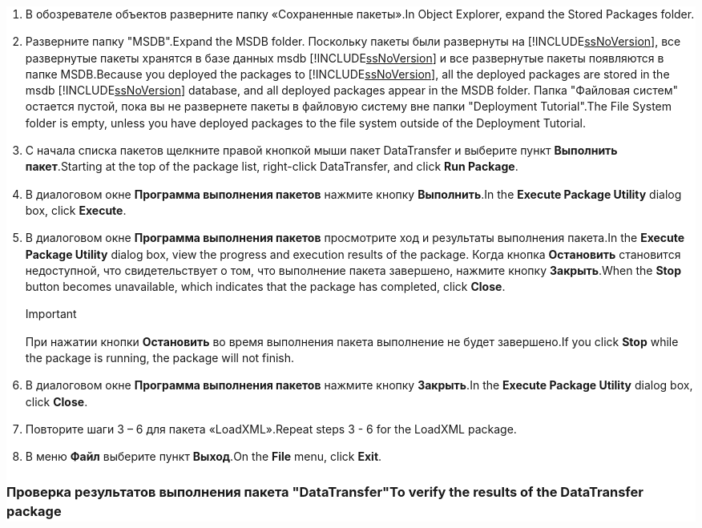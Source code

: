 1.  <span data-ttu-id="12293-135">В обозревателе объектов разверните папку «Сохраненные пакеты».</span><span class="sxs-lookup"><span data-stu-id="12293-135">In Object Explorer, expand the Stored Packages folder.</span></span>

2.  <span data-ttu-id="12293-136">Разверните папку "MSDB".</span><span class="sxs-lookup"><span data-stu-id="12293-136">Expand the MSDB folder.</span></span> <span data-ttu-id="12293-137">Поскольку пакеты были развернуты на [!INCLUDE[ssNoVersion](../includes/ssnoversion-md.md)], все развернутые пакеты хранятся в базе данных msdb [!INCLUDE[ssNoVersion](../includes/ssnoversion-md.md)] и все развернутые пакеты появляются в папке MSDB.</span><span class="sxs-lookup"><span data-stu-id="12293-137">Because you deployed the packages to [!INCLUDE[ssNoVersion](../includes/ssnoversion-md.md)], all the deployed packages are stored in the msdb [!INCLUDE[ssNoVersion](../includes/ssnoversion-md.md)] database, and all deployed packages appear in the MSDB folder.</span></span> <span data-ttu-id="12293-138">Папка "Файловая систем" остается пустой, пока вы не развернете пакеты в файловую систему вне папки "Deployment Tutorial".</span><span class="sxs-lookup"><span data-stu-id="12293-138">The File System folder is empty, unless you have deployed packages to the file system outside of the Deployment Tutorial.</span></span>

3.  <span data-ttu-id="12293-139">С начала списка пакетов щелкните правой кнопкой мыши пакет DataTransfer и выберите пункт **Выполнить пакет**.</span><span class="sxs-lookup"><span data-stu-id="12293-139">Starting at the top of the package list, right-click DataTransfer, and click **Run Package**.</span></span>

4.  <span data-ttu-id="12293-140">В диалоговом окне **Программа выполнения пакетов** нажмите кнопку **Выполнить**.</span><span class="sxs-lookup"><span data-stu-id="12293-140">In the **Execute Package Utility** dialog box, click **Execute**.</span></span>

5.  <span data-ttu-id="12293-141">В диалоговом окне **Программа выполнения пакетов** просмотрите ход и результаты выполнения пакета.</span><span class="sxs-lookup"><span data-stu-id="12293-141">In the **Execute Package Utility** dialog box, view the progress and execution results of the package.</span></span> <span data-ttu-id="12293-142">Когда кнопка **Остановить** становится недоступной, что свидетельствует о том, что выполнение пакета завершено, нажмите кнопку **Закрыть**.</span><span class="sxs-lookup"><span data-stu-id="12293-142">When the **Stop** button becomes unavailable, which indicates that the package has completed, click **Close**.</span></span>

    > [!IMPORTANT]
    >  <span data-ttu-id="12293-143">При нажатии кнопки **Остановить** во время выполнения пакета выполнение не будет завершено.</span><span class="sxs-lookup"><span data-stu-id="12293-143">If you click **Stop** while the package is running, the package will not finish.</span></span>

6.  <span data-ttu-id="12293-144">В диалоговом окне **Программа выполнения пакетов** нажмите кнопку **Закрыть**.</span><span class="sxs-lookup"><span data-stu-id="12293-144">In the **Execute Package Utility** dialog box, click **Close**.</span></span>

7.  <span data-ttu-id="12293-145">Повторите шаги 3 – 6 для пакета «LoadXML».</span><span class="sxs-lookup"><span data-stu-id="12293-145">Repeat steps 3 - 6 for the LoadXML package.</span></span>

8.  <span data-ttu-id="12293-146">В меню **Файл** выберите пункт **Выход**.</span><span class="sxs-lookup"><span data-stu-id="12293-146">On the **File** menu, click **Exit**.</span></span>

### <a name="to-verify-the-results-of-the-datatransfer-package"></a><span data-ttu-id="12293-147">Проверка результатов выполнения пакета "DataTransfer"</span><span class="sxs-lookup"><span data-stu-id="12293-147">To verify the results of the DataTransfer package</span></span>
